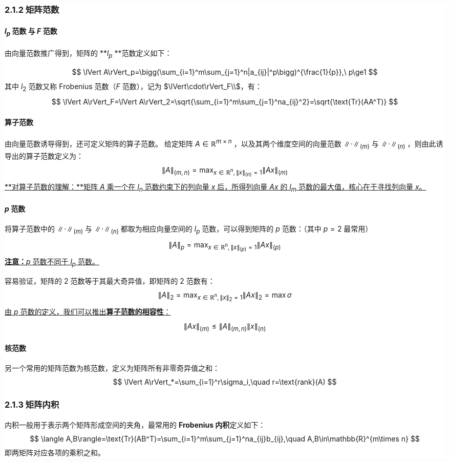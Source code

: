 ### 2.1.2 矩阵范数

#### $l_p$ 范数 与 $F$ 范数

由向量范数推广得到，矩阵的 **$l_p$ **范数定义如下：

$$
\lVert A\rVert_p=\bigg(\sum_{i=1}^m\sum_{j=1}^n|a_{ij}|^p\bigg)^{\frac{1}{p}},\ p\ge1
$$
其中 $l_2$ 范数又称 Frobenius 范数（$F$ 范数），记为 $\lVert\cdot\rVert_F\\$，有：
$$
\lVert A\rVert_F=\lVert A\rVert_2=\sqrt{\sum_{i=1}^m\sum_{j=1}^na_{ij}^2}=\sqrt{\text{Tr}(AA^T)}
$$

#### 算子范数

由向量范数诱导得到，还可定义矩阵的算子范数。
给定矩阵 $A\in \mathbb{R}^{m\times n}$ ，以及其两个维度空间的向量范数 $\lVert\cdot\rVert_{(m)}$ 与 $\lVert\cdot\rVert_{(n)}$ ，则由此诱导出的算子范数定义为：
$$
\lVert A\rVert_{(m,n)}=\max_{x\in \mathbb{R}^n,\lVert x\rVert_{(n)}=1}\lVert Ax\rVert_{(m)}
$$
<u>**对算子范数的理解：**矩阵 $A$ 乘一个在 $l_n$ 范数约束下的列向量 $x$ 后，所得列向量 $Ax$ 的 $l_m$ 范数的最大值，核心在于寻找列向量 $x$。</u>

#### $p$ 范数

将算子范数中的 $\lVert\cdot\rVert_{(m)}$ 与 $\lVert\cdot\rVert_{(n)}$ 都取为相应向量空间的 $l_p$ 范数，可以得到矩阵的 $p$ 范数：（其中 $p=2$ 最常用）
$$
\lVert A\rVert_p=\max_{x\in \mathbb{R}^n,\lVert x\rVert_{(p)}=1}\lVert Ax\rVert_{(p)}
$$
<u>**注意：**$p$ 范数不同于 $l_p$ 范数。</u>

容易验证，矩阵的 $2$ 范数等于其最大奇异值，即矩阵的 $2$ 范数有：
$$
\lVert A\rVert_2=\max_{x\in \mathbb{R}^n,\lVert x\rVert_2=1}\lVert Ax\rVert_2=\max\sigma
$$
<u>由 $p$ 范数的定义，我们可以推出**算子范数的相容性**：</u>
$$
\lVert Ax\rVert_{(m)}\le\lVert A\rVert_{(m,n)}\lVert x\rVert_{(n)}
$$

#### 核范数

另一个常用的矩阵范数为核范数，定义为矩阵所有非零奇异值之和：
$$
\lVert A\rVert_*=\sum_{i=1}^r\sigma_i,\quad r=\text{rank}(A)
$$

### 2.1.3 矩阵内积

内积一般用于表示两个矩阵形成空间的夹角，最常用的 **Frobenius 内积**定义如下：
$$
\langle A,B\rangle=\text{Tr}(AB^T)=\sum_{i=1}^m\sum_{j=1}^na_{ij}b_{ij},\quad A,B\in\mathbb{R}^{m\times n}
$$
即两矩阵对应各项的乘积之和。

